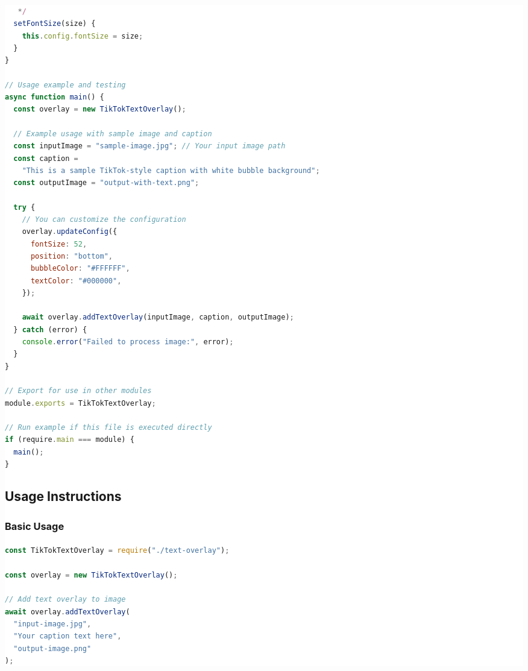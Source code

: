 ```javascript
   */
  setFontSize(size) {
    this.config.fontSize = size;
  }
}

// Usage example and testing
async function main() {
  const overlay = new TikTokTextOverlay();

  // Example usage with sample image and caption
  const inputImage = "sample-image.jpg"; // Your input image path
  const caption =
    "This is a sample TikTok-style caption with white bubble background";
  const outputImage = "output-with-text.png";

  try {
    // You can customize the configuration
    overlay.updateConfig({
      fontSize: 52,
      position: "bottom",
      bubbleColor: "#FFFFFF",
      textColor: "#000000",
    });

    await overlay.addTextOverlay(inputImage, caption, outputImage);
  } catch (error) {
    console.error("Failed to process image:", error);
  }
}

// Export for use in other modules
module.exports = TikTokTextOverlay;

// Run example if this file is executed directly
if (require.main === module) {
  main();
}
```

## Usage Instructions

### Basic Usage

```javascript
const TikTokTextOverlay = require("./text-overlay");

const overlay = new TikTokTextOverlay();

// Add text overlay to image
await overlay.addTextOverlay(
  "input-image.jpg",
  "Your caption text here",
  "output-image.png"
);
```
